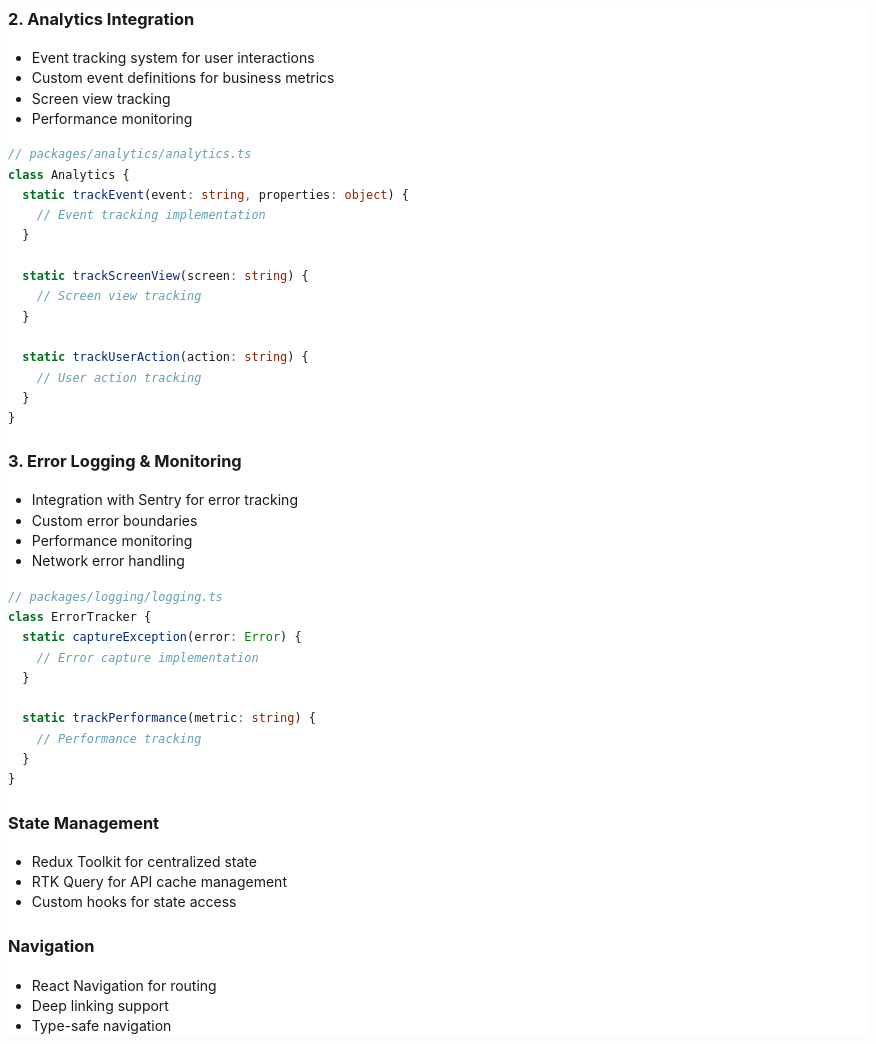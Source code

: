 ### 2. Analytics Integration
- Event tracking system for user interactions
- Custom event definitions for business metrics
- Screen view tracking
- Performance monitoring

```typescript
// packages/analytics/analytics.ts
class Analytics {
  static trackEvent(event: string, properties: object) {
    // Event tracking implementation
  }

  static trackScreenView(screen: string) {
    // Screen view tracking
  }

  static trackUserAction(action: string) {
    // User action tracking
  }
}
```

### 3. Error Logging & Monitoring
- Integration with Sentry for error tracking
- Custom error boundaries
- Performance monitoring
- Network error handling

```typescript
// packages/logging/logging.ts
class ErrorTracker {
  static captureException(error: Error) {
    // Error capture implementation
  }

  static trackPerformance(metric: string) {
    // Performance tracking
  }
}
```

### State Management
- Redux Toolkit for centralized state
- RTK Query for API cache management
- Custom hooks for state access

### Navigation
- React Navigation for routing
- Deep linking support
- Type-safe navigation
